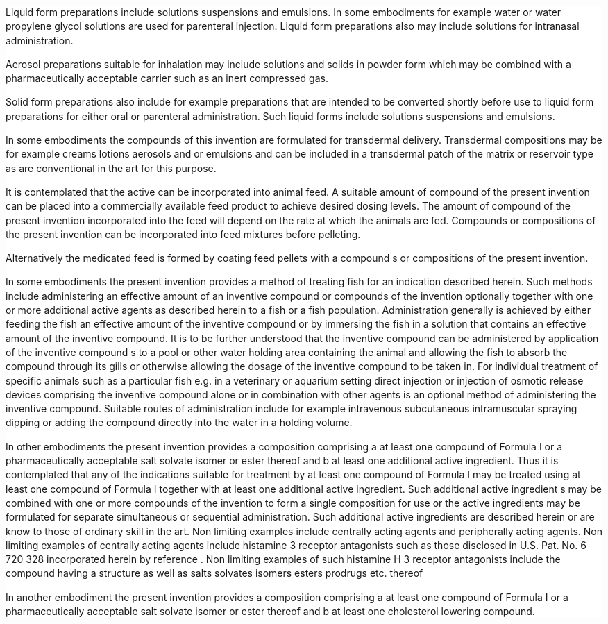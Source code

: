 Liquid form preparations include solutions suspensions and emulsions. In some embodiments for example water or water propylene glycol solutions are used for parenteral injection. Liquid form preparations also may include solutions for intranasal administration.

Aerosol preparations suitable for inhalation may include solutions and solids in powder form which may be combined with a pharmaceutically acceptable carrier such as an inert compressed gas.

Solid form preparations also include for example preparations that are intended to be converted shortly before use to liquid form preparations for either oral or parenteral administration. Such liquid forms include solutions suspensions and emulsions.

In some embodiments the compounds of this invention are formulated for transdermal delivery. Transdermal compositions may be for example creams lotions aerosols and or emulsions and can be included in a transdermal patch of the matrix or reservoir type as are conventional in the art for this purpose.

It is contemplated that the active can be incorporated into animal feed. A suitable amount of compound of the present invention can be placed into a commercially available feed product to achieve desired dosing levels. The amount of compound of the present invention incorporated into the feed will depend on the rate at which the animals are fed. Compounds or compositions of the present invention can be incorporated into feed mixtures before pelleting.

Alternatively the medicated feed is formed by coating feed pellets with a compound s or compositions of the present invention.

In some embodiments the present invention provides a method of treating fish for an indication described herein. Such methods include administering an effective amount of an inventive compound or compounds of the invention optionally together with one or more additional active agents as described herein to a fish or a fish population. Administration generally is achieved by either feeding the fish an effective amount of the inventive compound or by immersing the fish in a solution that contains an effective amount of the inventive compound. It is to be further understood that the inventive compound can be administered by application of the inventive compound s to a pool or other water holding area containing the animal and allowing the fish to absorb the compound through its gills or otherwise allowing the dosage of the inventive compound to be taken in. For individual treatment of specific animals such as a particular fish e.g. in a veterinary or aquarium setting direct injection or injection of osmotic release devices comprising the inventive compound alone or in combination with other agents is an optional method of administering the inventive compound. Suitable routes of administration include for example intravenous subcutaneous intramuscular spraying dipping or adding the compound directly into the water in a holding volume.

In other embodiments the present invention provides a composition comprising a at least one compound of Formula I or a pharmaceutically acceptable salt solvate isomer or ester thereof and b at least one additional active ingredient. Thus it is contemplated that any of the indications suitable for treatment by at least one compound of Formula I may be treated using at least one compound of Formula I together with at least one additional active ingredient. Such additional active ingredient s may be combined with one or more compounds of the invention to form a single composition for use or the active ingredients may be formulated for separate simultaneous or sequential administration. Such additional active ingredients are described herein or are know to those of ordinary skill in the art. Non limiting examples include centrally acting agents and peripherally acting agents. Non limiting examples of centrally acting agents include histamine 3 receptor antagonists such as those disclosed in U.S. Pat. No. 6 720 328 incorporated herein by reference . Non limiting examples of such histamine H 3 receptor antagonists include the compound having a structure as well as salts solvates isomers esters prodrugs etc. thereof 

In another embodiment the present invention provides a composition comprising a at least one compound of Formula I or a pharmaceutically acceptable salt solvate isomer or ester thereof and b at least one cholesterol lowering compound.
